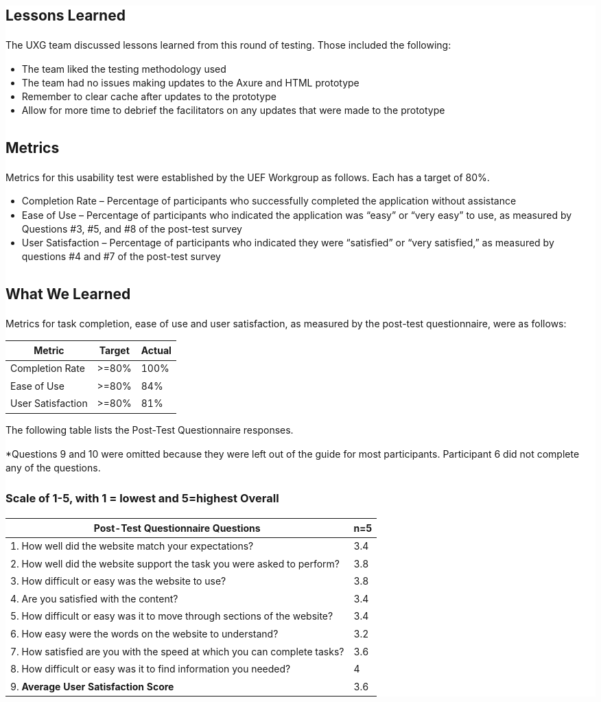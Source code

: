 ## Lessons Learned

The UXG team discussed lessons learned from this round of testing. Those included the following:

- The team liked the testing methodology used
- The team had no issues making updates to the Axure and HTML prototype
- Remember to clear cache after updates to the prototype
- Allow for more time to debrief the facilitators on any updates that were made to the prototype

## Metrics

Metrics for this usability test were established by the UEF Workgroup as follows. Each has a target of 80%.

- Completion Rate – Percentage of participants who successfully completed the application without assistance
- Ease of Use – Percentage of participants who indicated the application was “easy” or “very easy” to use, as measured by Questions #3, #5, and #8 of the post-test survey
- User Satisfaction – Percentage of participants who indicated they were “satisfied” or “very satisfied,” as measured by questions #4 and #7 of the post-test survey

## What We Learned

Metrics for task completion, ease of use and user satisfaction, as measured by the post-test questionnaire, were as follows:

| Metric  | Target  | Actual  |
|---|---|---|
|Completion Rate|>=80%|100%|
|Ease of Use|>=80%|84%|
|User Satisfaction|>=80%|81%|

The following table lists the Post-Test Questionnaire responses.

*Questions 9 and 10 were omitted because they were left out of the guide for most participants.
Participant 6 did not complete any of the questions.

### **Scale of 1-5, with 1 = lowest and 5=highest Overall**

| Post-Test Questionnaire Questions  | n=5  |
|---|---|
|1. How well did the website match your expectations?|3.4|
|2. How well did the website support the task you were asked to perform?|3.8|
|3. How difficult or easy was the website to use?|3.8|
|4. Are you satisfied with the content?|3.4|
|5. How difficult or easy was it to move through sections of the website?|3.4|
|6. How easy were the words on the website to understand?|3.2|
|7. How satisfied are you with the speed at which you can complete tasks?|3.6|
|8. How difficult or easy was it to find information you needed?|4|
|9. **Average User Satisfaction Score**|3.6|

